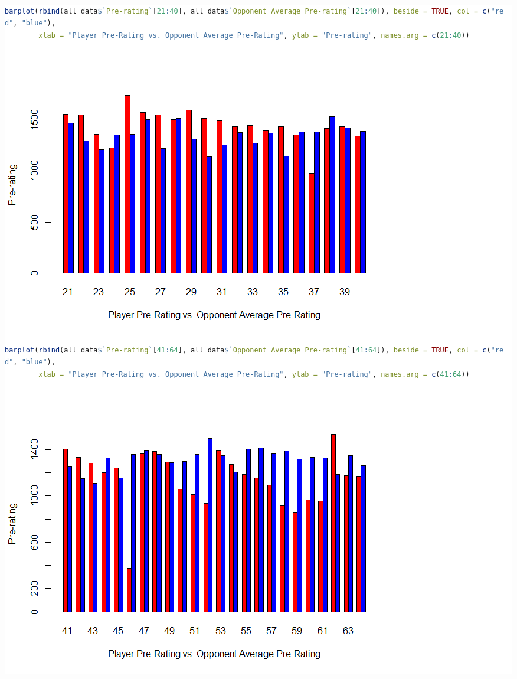 ```r
barplot(rbind(all_data$`Pre-rating`[21:40], all_data$`Opponent Average Pre-rating`[21:40]), beside = TRUE, col = c("red", "blue"), 
        xlab = "Player Pre-Rating vs. Opponent Average Pre-Rating", ylab = "Pre-rating", names.arg = c(21:40)) 
```

![](Data_607_-_Project_1_-_Version_3_files/figure-html/unnamed-chunk-15-3.png)

```r
barplot(rbind(all_data$`Pre-rating`[41:64], all_data$`Opponent Average Pre-rating`[41:64]), beside = TRUE, col = c("red", "blue"), 
        xlab = "Player Pre-Rating vs. Opponent Average Pre-Rating", ylab = "Pre-rating", names.arg = c(41:64)) 
```

![](Data_607_-_Project_1_-_Version_3_files/figure-html/unnamed-chunk-15-4.png)